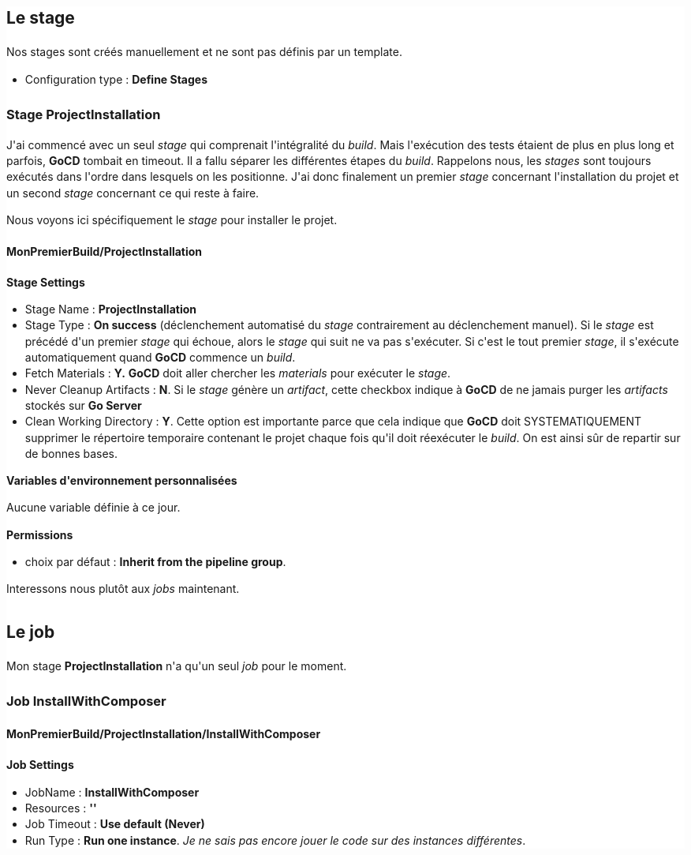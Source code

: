 ## Le stage

Nos stages sont créés manuellement et ne sont pas définis par un template.

- Configuration type : **Define Stages**

### **Stage ProjectInstallation**

J'ai commencé avec un seul *stage* qui comprenait l'intégralité du *build*. Mais l'exécution des tests étaient de plus en plus long et parfois, **GoCD** tombait en timeout. Il a fallu séparer les différentes étapes du *build*. Rappelons nous, les *stages* sont toujours exécutés dans l'ordre dans lesquels on les positionne. J'ai donc finalement un premier *stage* concernant l'installation du projet et un second *stage* concernant ce qui reste à faire.

Nous voyons ici spécifiquement le *stage* pour installer le projet.

#### **MonPremierBuild/ProjectInstallation**

**Stage Settings**

- Stage Name : **ProjectInstallation**
- Stage Type : **On success** (déclenchement automatisé du *stage* contrairement au déclenchement manuel). Si le *stage* est précédé d'un premier *stage* qui échoue, alors le *stage* qui suit ne va pas s'exécuter. Si c'est le tout premier *stage*, il s'exécute automatiquement quand **GoCD** commence un *build*.
- Fetch Materials : **Y.** **GoCD** doit aller chercher les *materials* pour exécuter le *stage*.
- Never Cleanup Artifacts : **N**. Si le *stage* génère un *artifact*, cette checkbox indique à **GoCD** de ne jamais purger les *artifacts* stockés sur **Go Server**
- Clean Working Directory : **Y**. Cette option est importante parce que cela indique que **GoCD** doit SYSTEMATIQUEMENT supprimer le répertoire temporaire contenant le projet chaque fois qu'il doit réexécuter le *build*. On est ainsi sûr de repartir sur de bonnes bases.

**Variables d'environnement personnalisées**

Aucune variable définie à ce jour.

**Permissions**

- choix par défaut : **Inherit from the pipeline group**.

Interessons nous plutôt aux *jobs* maintenant.

## Le job

Mon stage **ProjectInstallation** n'a qu'un seul *job* pour le moment.

### Job InstallWithComposer

#### MonPremierBuild/ProjectInstallation/InstallWithComposer

**Job Settings**

- JobName : **InstallWithComposer**
- Resources : **''**
- Job Timeout : **Use default (Never)**
- Run Type : **Run one instance**. *Je ne sais pas encore jouer le code sur des instances différentes*.
